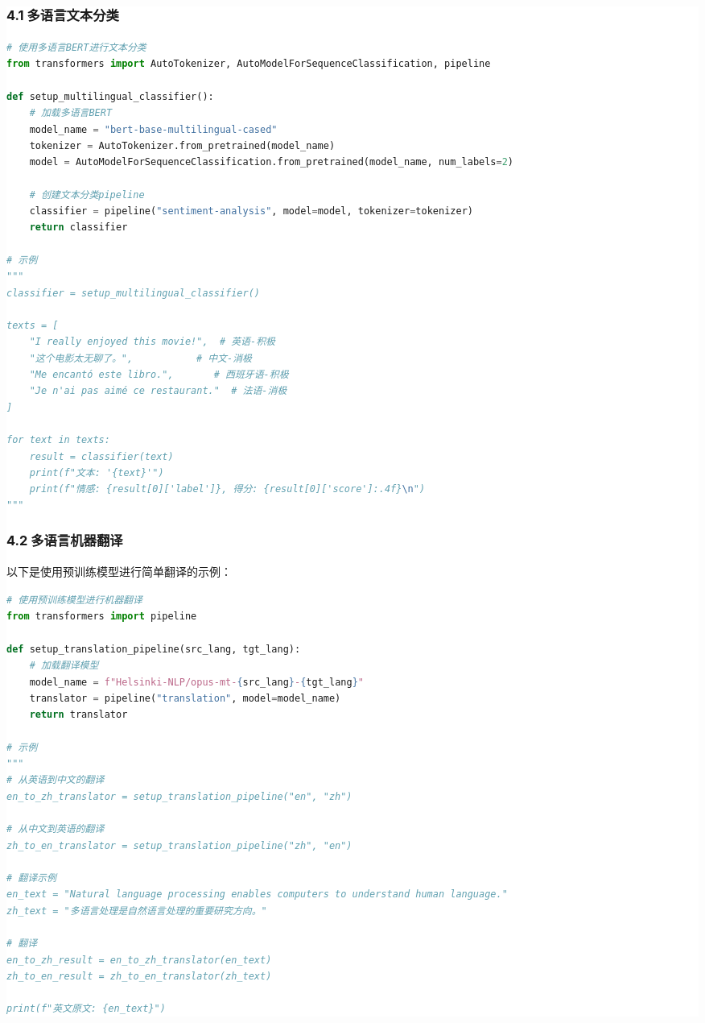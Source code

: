 ### 4.1 多语言文本分类

```python
# 使用多语言BERT进行文本分类
from transformers import AutoTokenizer, AutoModelForSequenceClassification, pipeline

def setup_multilingual_classifier():
    # 加载多语言BERT
    model_name = "bert-base-multilingual-cased"
    tokenizer = AutoTokenizer.from_pretrained(model_name)
    model = AutoModelForSequenceClassification.from_pretrained(model_name, num_labels=2)
    
    # 创建文本分类pipeline
    classifier = pipeline("sentiment-analysis", model=model, tokenizer=tokenizer)
    return classifier

# 示例
"""
classifier = setup_multilingual_classifier()

texts = [
    "I really enjoyed this movie!",  # 英语-积极
    "这个电影太无聊了。",           # 中文-消极
    "Me encantó este libro.",       # 西班牙语-积极
    "Je n'ai pas aimé ce restaurant."  # 法语-消极
]

for text in texts:
    result = classifier(text)
    print(f"文本: '{text}'")
    print(f"情感: {result[0]['label']}, 得分: {result[0]['score']:.4f}\n")
"""
```

### 4.2 多语言机器翻译

以下是使用预训练模型进行简单翻译的示例：

```python
# 使用预训练模型进行机器翻译
from transformers import pipeline

def setup_translation_pipeline(src_lang, tgt_lang):
    # 加载翻译模型
    model_name = f"Helsinki-NLP/opus-mt-{src_lang}-{tgt_lang}"
    translator = pipeline("translation", model=model_name)
    return translator

# 示例
"""
# 从英语到中文的翻译
en_to_zh_translator = setup_translation_pipeline("en", "zh")

# 从中文到英语的翻译
zh_to_en_translator = setup_translation_pipeline("zh", "en")

# 翻译示例
en_text = "Natural language processing enables computers to understand human language."
zh_text = "多语言处理是自然语言处理的重要研究方向。"

# 翻译
en_to_zh_result = en_to_zh_translator(en_text)
zh_to_en_result = zh_to_en_translator(zh_text)

print(f"英文原文: {en_text}")
```
